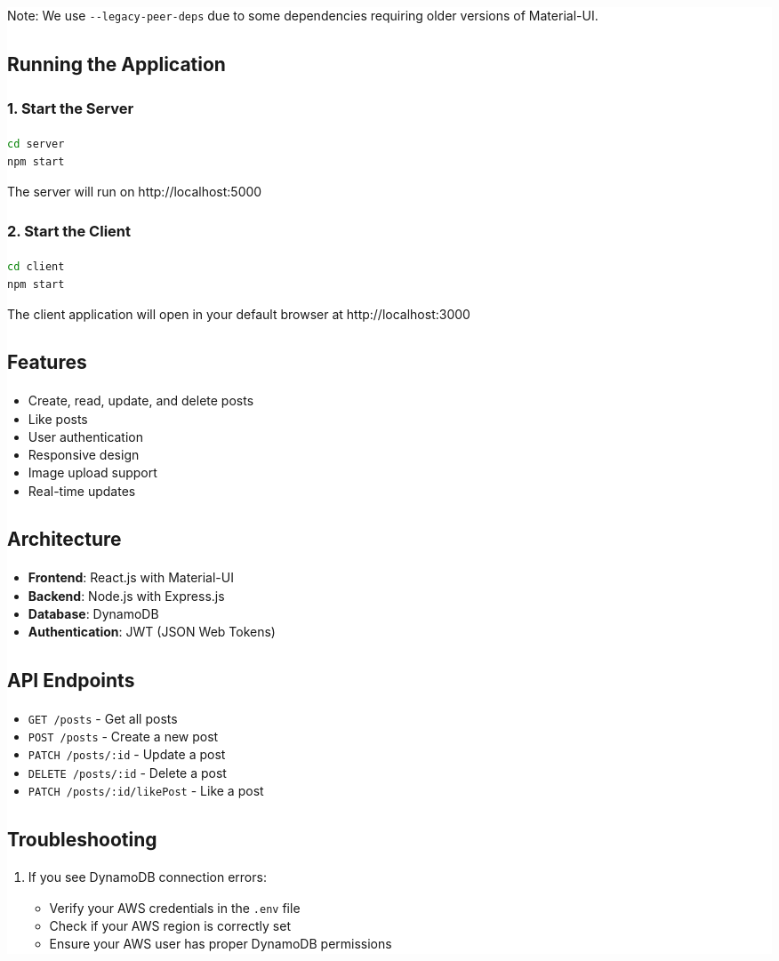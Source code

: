 Note: We use `--legacy-peer-deps` due to some dependencies requiring older versions of Material-UI.

## Running the Application

### 1. Start the Server

```bash
cd server
npm start
```

The server will run on http://localhost:5000

### 2. Start the Client

```bash
cd client
npm start
```

The client application will open in your default browser at http://localhost:3000

## Features

- Create, read, update, and delete posts
- Like posts
- User authentication
- Responsive design
- Image upload support
- Real-time updates

## Architecture

- **Frontend**: React.js with Material-UI
- **Backend**: Node.js with Express.js
- **Database**: DynamoDB
- **Authentication**: JWT (JSON Web Tokens)

## API Endpoints

- `GET /posts` - Get all posts
- `POST /posts` - Create a new post
- `PATCH /posts/:id` - Update a post
- `DELETE /posts/:id` - Delete a post
- `PATCH /posts/:id/likePost` - Like a post

## Troubleshooting

1. If you see DynamoDB connection errors:

   - Verify your AWS credentials in the `.env` file
   - Check if your AWS region is correctly set
   - Ensure your AWS user has proper DynamoDB permissions
